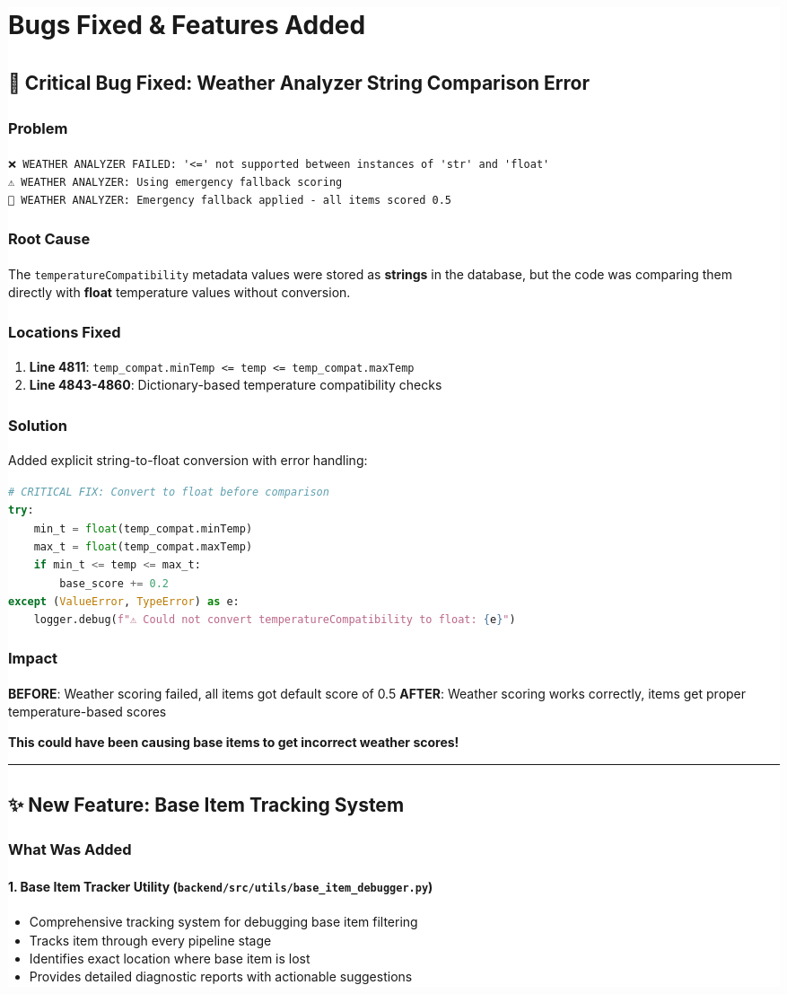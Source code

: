 # Bugs Fixed & Features Added

## 🐛 Critical Bug Fixed: Weather Analyzer String Comparison Error

### Problem
```
❌ WEATHER ANALYZER FAILED: '<=' not supported between instances of 'str' and 'float'
⚠️ WEATHER ANALYZER: Using emergency fallback scoring
🚨 WEATHER ANALYZER: Emergency fallback applied - all items scored 0.5
```

### Root Cause
The `temperatureCompatibility` metadata values were stored as **strings** in the database, but the code was comparing them directly with **float** temperature values without conversion.

### Locations Fixed
1. **Line 4811**: `temp_compat.minTemp <= temp <= temp_compat.maxTemp`
2. **Line 4843-4860**: Dictionary-based temperature compatibility checks

### Solution
Added explicit string-to-float conversion with error handling:

```python
# CRITICAL FIX: Convert to float before comparison
try:
    min_t = float(temp_compat.minTemp)
    max_t = float(temp_compat.maxTemp)
    if min_t <= temp <= max_t:
        base_score += 0.2
except (ValueError, TypeError) as e:
    logger.debug(f"⚠️ Could not convert temperatureCompatibility to float: {e}")
```

### Impact
**BEFORE**: Weather scoring failed, all items got default score of 0.5
**AFTER**: Weather scoring works correctly, items get proper temperature-based scores

**This could have been causing base items to get incorrect weather scores!**

---

## ✨ New Feature: Base Item Tracking System

### What Was Added

#### 1. Base Item Tracker Utility (`backend/src/utils/base_item_debugger.py`)
- Comprehensive tracking system for debugging base item filtering
- Tracks item through every pipeline stage
- Identifies exact location where base item is lost
- Provides detailed diagnostic reports with actionable suggestions
